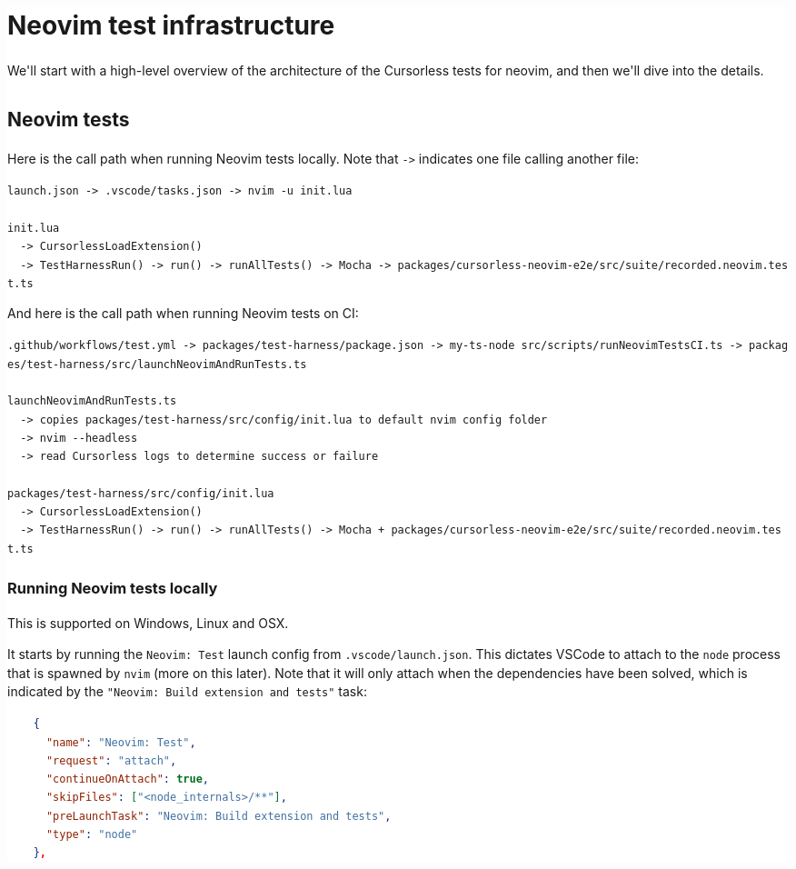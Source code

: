 # Neovim test infrastructure

We'll start with a high-level overview of the architecture of the Cursorless tests for neovim, and then we'll dive into the details.

## Neovim tests

Here is the call path when running Neovim tests locally. Note that `->` indicates one file calling another file:

```
launch.json -> .vscode/tasks.json -> nvim -u init.lua

init.lua
  -> CursorlessLoadExtension()
  -> TestHarnessRun() -> run() -> runAllTests() -> Mocha -> packages/cursorless-neovim-e2e/src/suite/recorded.neovim.test.ts
```

And here is the call path when running Neovim tests on CI:

```
.github/workflows/test.yml -> packages/test-harness/package.json -> my-ts-node src/scripts/runNeovimTestsCI.ts -> packages/test-harness/src/launchNeovimAndRunTests.ts

launchNeovimAndRunTests.ts
  -> copies packages/test-harness/src/config/init.lua to default nvim config folder
  -> nvim --headless
  -> read Cursorless logs to determine success or failure

packages/test-harness/src/config/init.lua
  -> CursorlessLoadExtension()
  -> TestHarnessRun() -> run() -> runAllTests() -> Mocha + packages/cursorless-neovim-e2e/src/suite/recorded.neovim.test.ts
```

### Running Neovim tests locally

This is supported on Windows, Linux and OSX.

It starts by running the `Neovim: Test` launch config from `.vscode/launch.json`. This dictates VSCode to attach to the `node` process that is spawned by `nvim` (more on this later). Note that it will only attach when the dependencies have been solved, which is indicated by the `"Neovim: Build extension and tests"` task:

```json
    {
      "name": "Neovim: Test",
      "request": "attach",
      "continueOnAttach": true,
      "skipFiles": ["<node_internals>/**"],
      "preLaunchTask": "Neovim: Build extension and tests",
      "type": "node"
    },
```
